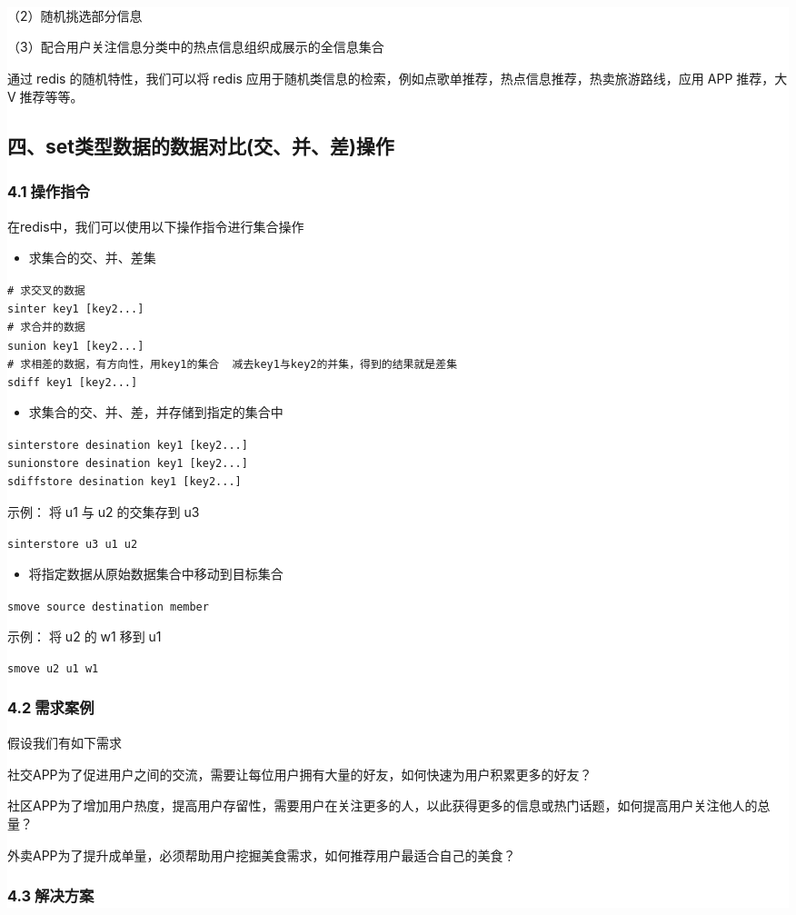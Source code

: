 （2）随机挑选部分信息

（3）配合用户关注信息分类中的热点信息组织成展示的全信息集合

通过 redis 的随机特性，我们可以将 redis 应用于随机类信息的检索，例如点歌单推荐，热点信息推荐，热卖旅游路线，应用 APP 推荐，大 V 推荐等等。

## 四、set类型数据的数据对比(交、并、差)操作

### 4.1 操作指令

在redis中，我们可以使用以下操作指令进行集合操作

- 求集合的交、并、差集

```shell
# 求交叉的数据
sinter key1 [key2...]
# 求合并的数据
sunion key1 [key2...]
# 求相差的数据，有方向性，用key1的集合  减去key1与key2的并集，得到的结果就是差集
sdiff key1 [key2...]
```

- 求集合的交、并、差，并存储到指定的集合中

```shell
sinterstore desination key1 [key2...]
sunionstore desination key1 [key2...]
sdiffstore desination key1 [key2...]
```

示例： 将 u1 与 u2 的交集存到 u3

```shell
sinterstore u3 u1 u2
```

- 将指定数据从原始数据集合中移动到目标集合

```shell
smove source destination member
```

示例： 将 u2 的 w1 移到 u1

```shell
smove u2 u1 w1
```

### 4.2 需求案例

假设我们有如下需求

社交APP为了促进用户之间的交流，需要让每位用户拥有大量的好友，如何快速为用户积累更多的好友？

社区APP为了增加用户热度，提高用户存留性，需要用户在关注更多的人，以此获得更多的信息或热门话题，如何提高用户关注他人的总量？

外卖APP为了提升成单量，必须帮助用户挖掘美食需求，如何推荐用户最适合自己的美食？

### 4.3 解决方案
